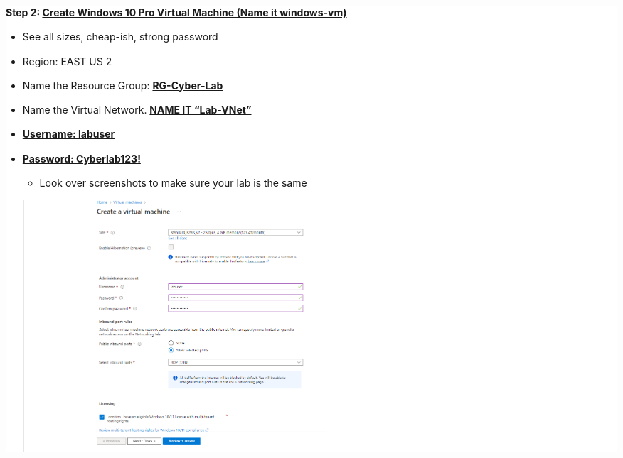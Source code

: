 **Step 2: <u>Create Windows 10 Pro Virtual Machine (Name it
windows-vm)</u>**

- See all sizes, cheap-ish, strong password

- Region: EAST US 2

- Name the Resource Group: **<u>RG-Cyber-Lab</u>**

- Name the Virtual Network. **<u>NAME IT “Lab-VNet”</u>**

- **<u>Username: labuser</u>**

- **<u>Password: Cyberlab123!</u>**

  - Look over screenshots to make sure your lab is the same

> <img src="./media/media/image3.png"
> style="width:5.1722in;height:3.64044in"
> alt="A screenshot of a computer Description automatically generated" />